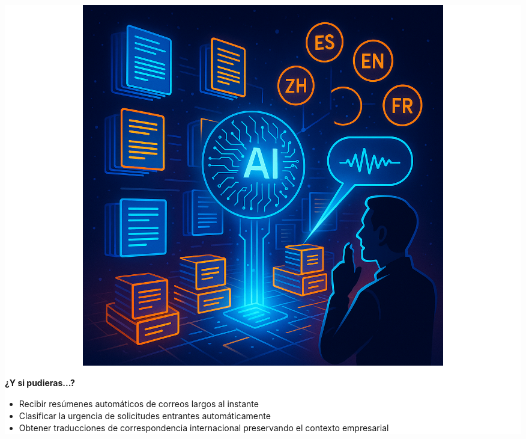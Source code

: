 <p align="center">
  <img src="https://github.com/dasafo/AI-Workflow-Assistant/blob/main/img/img4.png" width="600">
</p>

**¿Y si pudieras...?**
- Recibir resúmenes automáticos de correos largos al instante
- Clasificar la urgencia de solicitudes entrantes automáticamente
- Obtener traducciones de correspondencia internacional preservando el contexto empresarial
